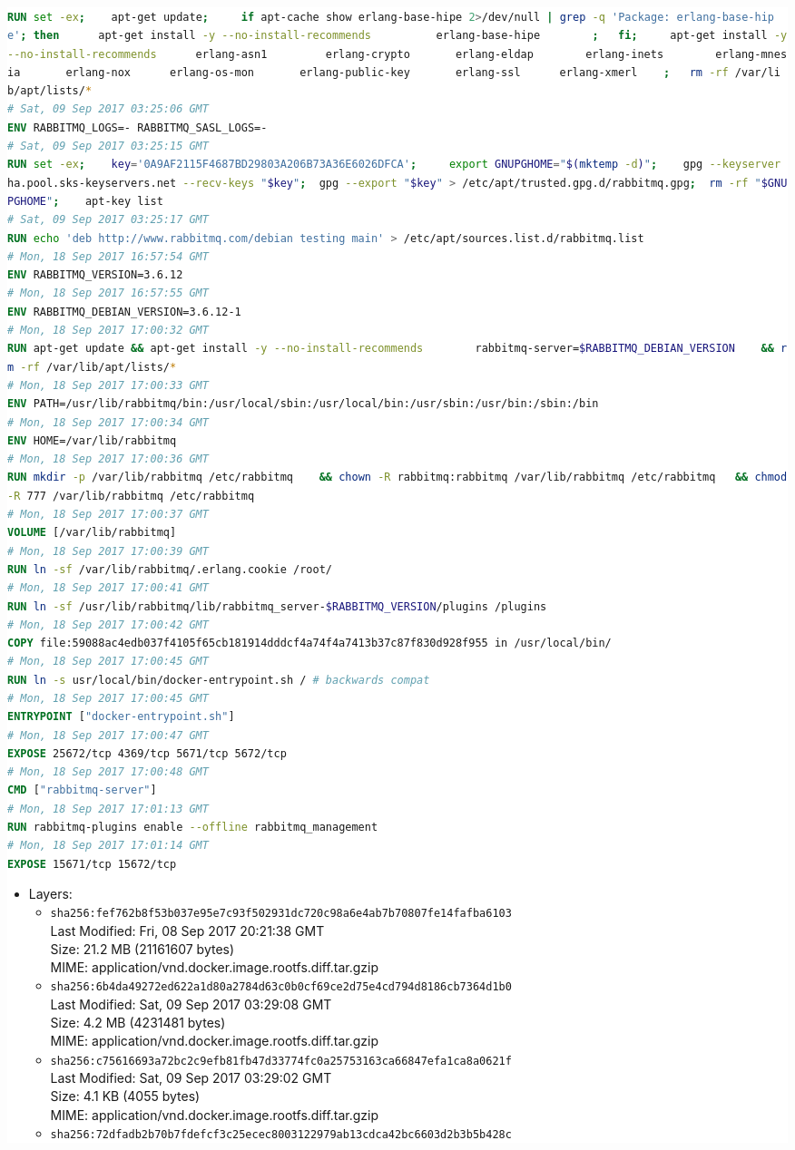 ```dockerfile
RUN set -ex; 	apt-get update; 	if apt-cache show erlang-base-hipe 2>/dev/null | grep -q 'Package: erlang-base-hipe'; then 		apt-get install -y --no-install-recommends 			erlang-base-hipe 		; 	fi; 	apt-get install -y --no-install-recommends 		erlang-asn1 		erlang-crypto 		erlang-eldap 		erlang-inets 		erlang-mnesia 		erlang-nox 		erlang-os-mon 		erlang-public-key 		erlang-ssl 		erlang-xmerl 	; 	rm -rf /var/lib/apt/lists/*
# Sat, 09 Sep 2017 03:25:06 GMT
ENV RABBITMQ_LOGS=- RABBITMQ_SASL_LOGS=-
# Sat, 09 Sep 2017 03:25:15 GMT
RUN set -ex; 	key='0A9AF2115F4687BD29803A206B73A36E6026DFCA'; 	export GNUPGHOME="$(mktemp -d)"; 	gpg --keyserver ha.pool.sks-keyservers.net --recv-keys "$key"; 	gpg --export "$key" > /etc/apt/trusted.gpg.d/rabbitmq.gpg; 	rm -rf "$GNUPGHOME"; 	apt-key list
# Sat, 09 Sep 2017 03:25:17 GMT
RUN echo 'deb http://www.rabbitmq.com/debian testing main' > /etc/apt/sources.list.d/rabbitmq.list
# Mon, 18 Sep 2017 16:57:54 GMT
ENV RABBITMQ_VERSION=3.6.12
# Mon, 18 Sep 2017 16:57:55 GMT
ENV RABBITMQ_DEBIAN_VERSION=3.6.12-1
# Mon, 18 Sep 2017 17:00:32 GMT
RUN apt-get update && apt-get install -y --no-install-recommends 		rabbitmq-server=$RABBITMQ_DEBIAN_VERSION 	&& rm -rf /var/lib/apt/lists/*
# Mon, 18 Sep 2017 17:00:33 GMT
ENV PATH=/usr/lib/rabbitmq/bin:/usr/local/sbin:/usr/local/bin:/usr/sbin:/usr/bin:/sbin:/bin
# Mon, 18 Sep 2017 17:00:34 GMT
ENV HOME=/var/lib/rabbitmq
# Mon, 18 Sep 2017 17:00:36 GMT
RUN mkdir -p /var/lib/rabbitmq /etc/rabbitmq 	&& chown -R rabbitmq:rabbitmq /var/lib/rabbitmq /etc/rabbitmq 	&& chmod -R 777 /var/lib/rabbitmq /etc/rabbitmq
# Mon, 18 Sep 2017 17:00:37 GMT
VOLUME [/var/lib/rabbitmq]
# Mon, 18 Sep 2017 17:00:39 GMT
RUN ln -sf /var/lib/rabbitmq/.erlang.cookie /root/
# Mon, 18 Sep 2017 17:00:41 GMT
RUN ln -sf /usr/lib/rabbitmq/lib/rabbitmq_server-$RABBITMQ_VERSION/plugins /plugins
# Mon, 18 Sep 2017 17:00:42 GMT
COPY file:59088ac4edb037f4105f65cb181914dddcf4a74f4a7413b37c87f830d928f955 in /usr/local/bin/ 
# Mon, 18 Sep 2017 17:00:45 GMT
RUN ln -s usr/local/bin/docker-entrypoint.sh / # backwards compat
# Mon, 18 Sep 2017 17:00:45 GMT
ENTRYPOINT ["docker-entrypoint.sh"]
# Mon, 18 Sep 2017 17:00:47 GMT
EXPOSE 25672/tcp 4369/tcp 5671/tcp 5672/tcp
# Mon, 18 Sep 2017 17:00:48 GMT
CMD ["rabbitmq-server"]
# Mon, 18 Sep 2017 17:01:13 GMT
RUN rabbitmq-plugins enable --offline rabbitmq_management
# Mon, 18 Sep 2017 17:01:14 GMT
EXPOSE 15671/tcp 15672/tcp
```

-	Layers:
	-	`sha256:fef762b8f53b037e95e7c93f502931dc720c98a6e4ab7b70807fe14fafba6103`  
		Last Modified: Fri, 08 Sep 2017 20:21:38 GMT  
		Size: 21.2 MB (21161607 bytes)  
		MIME: application/vnd.docker.image.rootfs.diff.tar.gzip
	-	`sha256:6b4da49272ed622a1d80a2784d63c0b0cf69ce2d75e4cd794d8186cb7364d1b0`  
		Last Modified: Sat, 09 Sep 2017 03:29:08 GMT  
		Size: 4.2 MB (4231481 bytes)  
		MIME: application/vnd.docker.image.rootfs.diff.tar.gzip
	-	`sha256:c75616693a72bc2c9efb81fb47d33774fc0a25753163ca66847efa1ca8a0621f`  
		Last Modified: Sat, 09 Sep 2017 03:29:02 GMT  
		Size: 4.1 KB (4055 bytes)  
		MIME: application/vnd.docker.image.rootfs.diff.tar.gzip
	-	`sha256:72dfadb2b70b7fdefcf3c25ecec8003122979ab13cdca42bc6603d2b3b5b428c`  